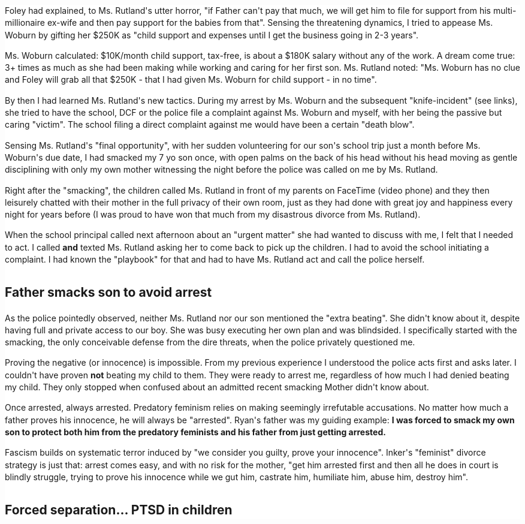 Foley had explained, to Ms. Rutland's utter horror, "if Father can't pay that much, we will get him to file for support from his multi-millionaire ex-wife and then pay support for the babies from that". Sensing the threatening dynamics, I tried to appease Ms. Woburn by gifting her $250K as "child support and expenses until I get the business going in 2-3 years".

Ms. Woburn calculated: $10K/month child support, tax-free, is about a $180K salary without any of the work. A dream come true: 3+ times as much as she had been making while working and caring for her first son. Ms. Rutland noted: "Ms. Woburn has no clue and Foley will grab all that $250K - that I had given Ms. Woburn for child support - in no time".

By then I had learned Ms. Rutland's new tactics. During my arrest by Ms. Woburn and the subsequent "knife-incident" (see links), she tried to have the school, DCF or the police file a complaint against Ms. Woburn and myself, with her being the passive but caring "victim". The school filing a direct complaint against me would have been a certain "death blow".

Sensing Ms. Rutland's "final opportunity", with her sudden volunteering for our son's school trip just a month before Ms. Woburn's due date, I had smacked my 7 yo son once, with open palms on the back of his head without his head moving as gentle disciplining with only my own mother witnessing the night before the police was called on me by Ms. Rutland.

Right after the "smacking", the children called Ms. Rutland in front of my parents on FaceTime (video phone) and they then leisurely chatted with their mother in the full privacy of their own room, just as they had done with great joy and happiness every night for years before (I was proud to have won that much from my disastrous divorce from Ms. Rutland).

When the school principal called next afternoon about an "urgent matter" she had wanted to discuss with me, I felt that I needed to act. I called **and** texted Ms. Rutland asking her to come back to pick up the children. I had to avoid the school initiating a complaint. I had known the "playbook" for that and had to have Ms. Rutland act and call the police herself.

## Father smacks son to avoid arrest

As the police pointedly observed, neither Ms. Rutland nor our son mentioned the "extra beating". She didn't know about it, despite having full and private access to our boy. She was busy executing her own plan and was blindsided. I specifically started with the smacking, the only conceivable defense from the dire threats, when the police privately questioned me.

Proving the negative (or innocence) is impossible. From my previous experience I understood the police acts first and asks later. I couldn't have proven **not** beating my child to them. They were ready to arrest me, regardless of how much I had denied beating my child. They only stopped when confused about an admitted recent smacking Mother didn't know about.

Once arrested, always arrested. Predatory feminism relies on making seemingly irrefutable accusations. No matter how much a father proves his innocence, he will always be "arrested". Ryan's father was my guiding example: **I was forced to smack my own son to protect both him from the predatory feminists and his father from just getting arrested.**

Fascism builds on systematic terror induced by "we consider you guilty, prove your innocence". Inker's "feminist" divorce strategy is just that: arrest comes easy, and with no risk for the mother, "get him arrested first and then all he does in court is blindly struggle, trying to prove his innocence while we gut him, castrate him, humiliate him, abuse him, destroy him".

## Forced separation... PTSD in children
